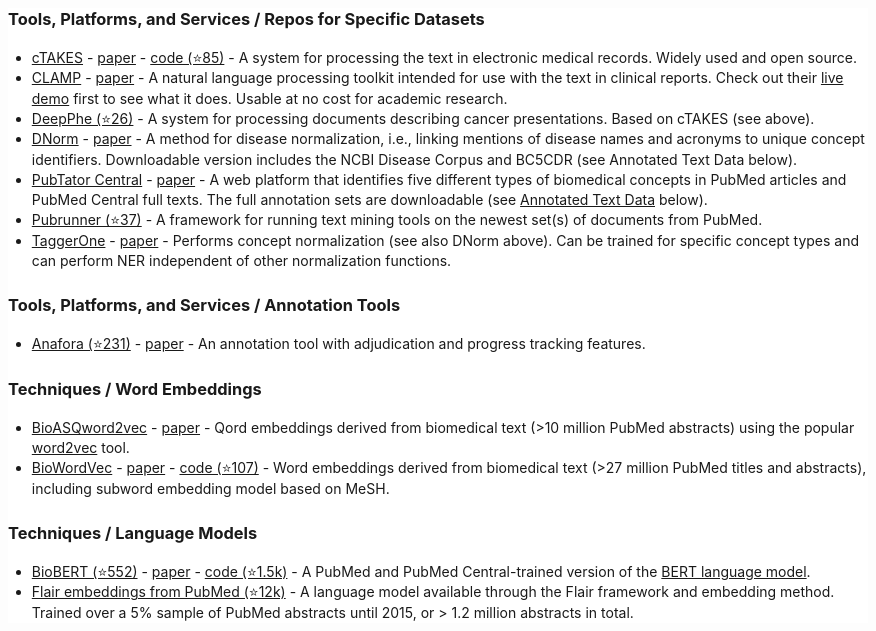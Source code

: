 ### Tools, Platforms, and Services / Repos for Specific Datasets

*   [cTAKES](https://ctakes.apache.org/) - [paper](https://academic.oup.com/jamia/article/17/5/507/830823) - [code (⭐85)](https://github.com/apache/ctakes) - A system for processing the text in electronic medical records. Widely used and open source.
*   [CLAMP](https://clamp.uth.edu/) - [paper](https://academic.oup.com/jamia/article/25/3/331/4657212) - A natural language processing toolkit intended for use with the text in clinical reports. Check out their [live demo](https://clamp.uth.edu/clampdemo.php) first to see what it does. Usable at no cost for academic research.
*   [DeepPhe (⭐26)](https://github.com/DeepPhe/DeepPhe-Release) - A system for processing documents describing cancer presentations. Based on cTAKES (see above).
*   [DNorm](https://www.ncbi.nlm.nih.gov/research/bionlp/Tools/dnorm/) - [paper](https://www.ncbi.nlm.nih.gov/pmc/articles/PMC3810844/) - A method for disease normalization, i.e., linking mentions of disease names and acronyms to unique concept identifiers. Downloadable version includes the NCBI Disease Corpus and BC5CDR (see Annotated Text Data below).
*   [PubTator Central](https://www.ncbi.nlm.nih.gov/research/pubtator/) - [paper](https://academic.oup.com/nar/article/47/W1/W587/5494727) - A web platform that identifies five different types of biomedical concepts in PubMed articles and PubMed Central full texts. The full annotation sets are downloadable (see [Annotated Text Data](#annotated-text-data) below).
*   [Pubrunner (⭐37)](https://github.com/jakelever/pubrunner) - A framework for running text mining tools on the newest set(s) of documents from PubMed.
*   [TaggerOne](https://www.ncbi.nlm.nih.gov/research/bionlp/Tools/taggerone/) - [paper](https://www.ncbi.nlm.nih.gov/pmc/articles/PMC5018376/) - Performs concept normalization (see also DNorm above). Can be trained for specific concept types and can perform NER independent of other normalization functions.

### Tools, Platforms, and Services / Annotation Tools

*   [Anafora (⭐231)](https://github.com/weitechen/anafora) - [paper](https://www.ncbi.nlm.nih.gov/pmc/articles/PMC5657237/) - An annotation tool with adjudication and progress tracking features.

### Techniques / Word Embeddings

*   [BioASQword2vec](http://bioasq.org/news/bioasq-releases-continuous-space-word-vectors-obtained-applying-word2vec-pubmed-abstracts) - [paper](http://bioasq.lip6.fr/info/BioASQword2vec/) - Qord embeddings derived from biomedical text (>10 million PubMed abstracts) using the popular [word2vec](https://code.google.com/archive/p/word2vec/) tool.
*   [BioWordVec](https://figshare.com/articles/Improving_Biomedical_Word_Embeddings_with_Subword_Information_and_MeSH_Ontology/6882647) - [paper](https://www.nature.com/articles/s41597-019-0055-0) - [code (⭐107)](https://github.com/ncbi-nlp/BioWordVec) - Word embeddings derived from biomedical text (>27 million PubMed titles and abstracts), including subword embedding model based on MeSH.

### Techniques / Language Models

*   [BioBERT (⭐552)](https://github.com/naver/biobert-pretrained) - [paper](https://arxiv.org/abs/1901.08746) - [code (⭐1.5k)](https://github.com/dmis-lab/biobert) - A PubMed and PubMed Central-trained version of the [BERT language model](https://arxiv.org/abs/1810.04805).
*   [Flair embeddings from PubMed (⭐12k)](https://github.com/zalandoresearch/flair/pull/519) - A language model available through the Flair framework and embedding method. Trained over a 5% sample of PubMed abstracts until 2015, or > 1.2 million abstracts in total.
